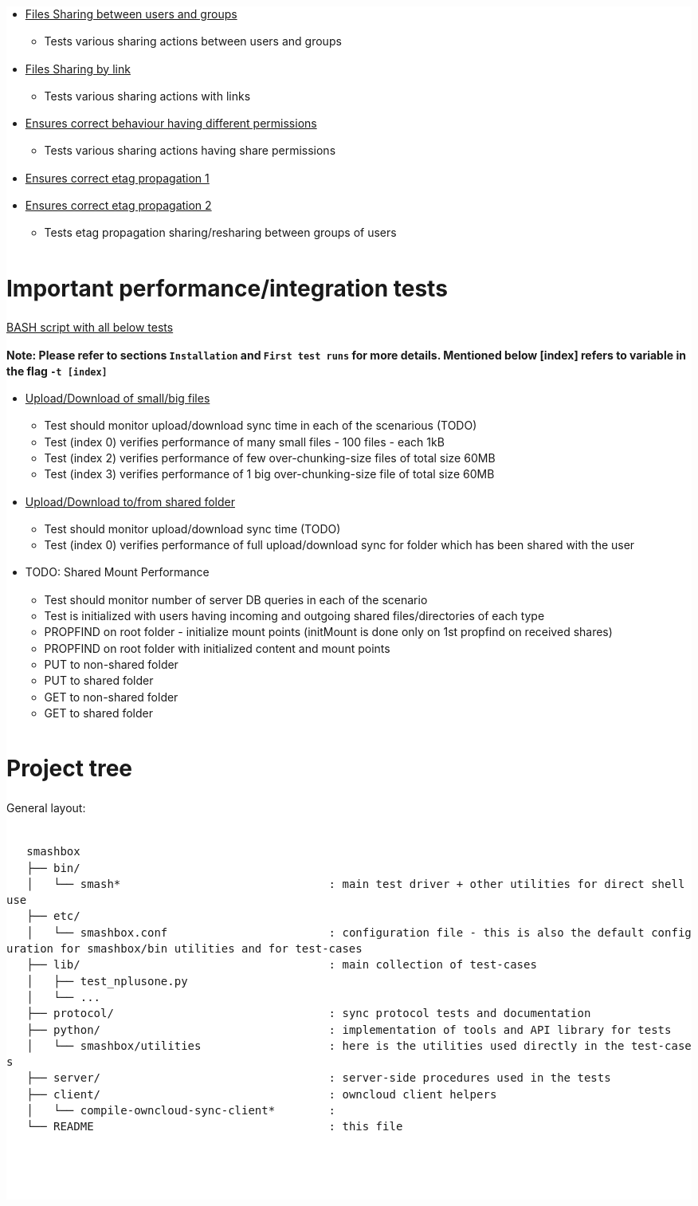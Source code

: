  * [Files Sharing between users and groups ](lib/oc-test/test_shareGroup.py)
    - Tests various sharing actions between users and groups

 * [Files Sharing by link ](lib/oc-test/test_shareLink.py)
    - Tests various sharing actions with links

 * [Ensures correct behaviour having different permissions ](lib/oc-test/test_sharePermissions.py)
    - Tests various sharing actions having share permissions

 * [Ensures correct etag propagation 1](lib/owncloud/test_sharePropagationGroups.py)
 * [Ensures correct etag propagation 2](lib/owncloud/test_sharePropagationInsideGroups.py)
    - Tests etag propagation sharing/resharing between groups of users


Important performance/integration tests
===============

[BASH script with all below tests](integration_test_cmds.sh)

**Note: Please refer to sections `Installation` and `First test runs` for more details. Mentioned below [index] refers to variable in the flag `-t [index]`**

 * [Upload/Download of small/big files](lib/test_nplusone.py)
    - Test should monitor upload/download sync time in each of the scenarious (TODO)
    - Test (index 0) verifies performance of many small files - 100 files - each 1kB
    - Test (index 2) verifies performance of few over-chunking-size files of total size 60MB
    - Test (index 3) verifies performance of 1 big over-chunking-size file of total size 60MB

 * [Upload/Download to/from shared folder](lib/oc-test/test_uploadFiles.py)
    - Test should monitor upload/download sync time (TODO)
    - Test (index 0) verifies performance of full upload/download sync for folder which has been shared with the user

 * TODO: Shared Mount Performance
    - Test should monitor number of server DB queries in each of the scenario
    - Test is initialized with users having incoming and outgoing shared files/directories of each type
    - PROPFIND on root folder - initialize mount points (initMount is done only on 1st propfind on received shares)
    - PROPFIND on root folder with initialized content and mount points
    - PUT to non-shared folder
    - PUT to shared folder
    - GET to non-shared folder
    - GET to shared folder

Project tree
============

General layout:

<pre>

   smashbox
   ├── bin/
   │   └── smash*                               : main test driver + other utilities for direct shell use
   ├── etc/				
   │   └── smashbox.conf                        : configuration file - this is also the default configuration for smashbox/bin utilities and for test-cases
   ├── lib/                                     : main collection of test-cases
   │   ├── test_nplusone.py			
   │   └── ...  			        
   ├── protocol/                                : sync protocol tests and documentation
   ├── python/                                  : implementation of tools and API library for tests
   │   └── smashbox/utilities                   : here is the utilities used directly in the test-cases
   ├── server/                                  : server-side procedures used in the tests
   ├── client/                                  : owncloud client helpers 
   │   └── compile-owncloud-sync-client*        : 
   └── README                                   : this file
   